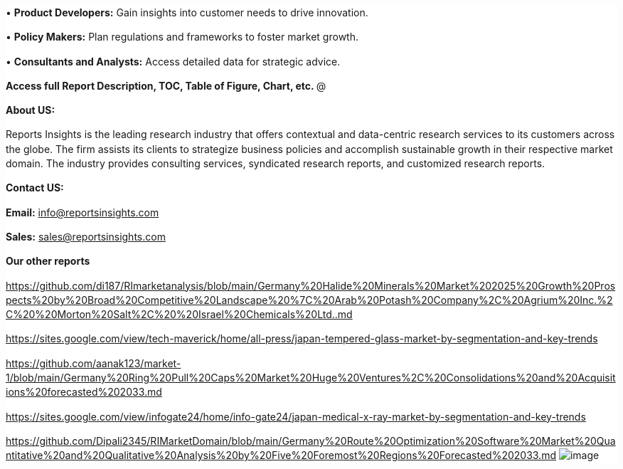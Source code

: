 • <strong>Product Developers:</strong> Gain insights into customer needs to drive innovation.

• <strong>Policy Makers:</strong> Plan regulations and frameworks to foster market growth.

• <strong>Consultants and Analysts:</strong> Access detailed data for strategic advice.
</ul>
<strong>Access full Report Description, TOC, Table of Figure, Chart, etc. </strong>@  <a href= style=color:#0000ff;></a></font>

<strong><strong>About US</strong>:</strong>

Reports Insights is the leading research industry that offers contextual and data-centric research services to its customers across the globe. The firm assists its clients to strategize business policies and accomplish sustainable growth in their respective market domain. The industry provides consulting services, syndicated research reports, and customized research reports.

<strong>Contact US:</strong>

<p class=""""><b>Email:</b> <a href=mailto:info@reportsinsights.com>info@reportsinsights.com</a></p>
<p class=""""><b>Sales:</b> <a href=mailto:sales@reportsinsights.com>sales@reportsinsights.com</a></p>

<strong>Our other reports</strong>

<a href=https://github.com/di187/RImarketanalysis/blob/main/Germany%20Halide%20Minerals%20Market%202025%20Growth%20Prospects%20by%20Broad%20Competitive%20Landscape%20%7C%20Arab%20Potash%20Company%2C%20Agrium%20Inc.%2C%20%20Morton%20Salt%2C%20%20Israel%20Chemicals%20Ltd..md>https://github.com/di187/RImarketanalysis/blob/main/Germany%20Halide%20Minerals%20Market%202025%20Growth%20Prospects%20by%20Broad%20Competitive%20Landscape%20%7C%20Arab%20Potash%20Company%2C%20Agrium%20Inc.%2C%20%20Morton%20Salt%2C%20%20Israel%20Chemicals%20Ltd..md</a>

<a href=https://sites.google.com/view/tech-maverick/home/all-press/japan-tempered-glass-market-by-segmentation-and-key-trends>https://sites.google.com/view/tech-maverick/home/all-press/japan-tempered-glass-market-by-segmentation-and-key-trends</a>

<a href=https://github.com/aanak123/market-1/blob/main/Germany%20Ring%20Pull%20Caps%20Market%20Huge%20Ventures%2C%20Consolidations%20and%20Acquisitions%20forecasted%202033.md>https://github.com/aanak123/market-1/blob/main/Germany%20Ring%20Pull%20Caps%20Market%20Huge%20Ventures%2C%20Consolidations%20and%20Acquisitions%20forecasted%202033.md</a>

<a href=https://sites.google.com/view/infogate24/home/info-gate24/japan-medical-x-ray-market-by-segmentation-and-key-trends>https://sites.google.com/view/infogate24/home/info-gate24/japan-medical-x-ray-market-by-segmentation-and-key-trends</a>

<a href=https://github.com/Dipali2345/RIMarketDomain/blob/main/Germany%20Route%20Optimization%20Software%20Market%20Quantitative%20and%20Qualitative%20Analysis%20by%20Five%20Foremost%20Regions%20Forecasted%202033.md>https://github.com/Dipali2345/RIMarketDomain/blob/main/Germany%20Route%20Optimization%20Software%20Market%20Quantitative%20and%20Qualitative%20Analysis%20by%20Five%20Foremost%20Regions%20Forecasted%202033.md</a>
![image](https://github.com/user-attachments/assets/914ce6ec-b21c-4828-8bc4-94afe0c6c44d)
